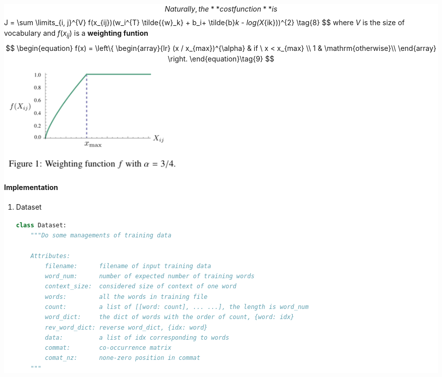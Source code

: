   $$
  Naturally, the **cost function** is 
  $$
  J = \sum \limits_{i, j}^{V} f(x_{ij})(w_i^{T} \tilde{{w}_k} + b_i+ \tilde{b}_k - log(X_{ik}))^{2} \tag{8}
  $$
  where $V$ is the size of vocabulary and $f(x_{ij})$ is a **weighting funtion** 
  $$
  \begin{equation}
  f(x) = 
  \left\{
               \begin{array}{lr}
               (x / x_{max})^{\alpha} & if \ x < x_{max} \\
               1 & \mathrm{otherwise}\\
               \end{array}
  \right.
  \end{equation}\tag{9}
  $$
  <img src='../doc_img/glove_2.png' width='40%'>



 #### Implementation

1. Dataset

   ```python
   class Dataset:
       """Do some managements of training data
       
       Attributes:
           filename:      filename of input training data
           word_num:      number of expected number of training words
           context_size:  considered size of context of one word  
           words:         all the words in training file
           count:         a list of [[word: count], ... ...], the length is word_num
           word_dict:     the dict of words with the order of count, {word: idx}
           rev_word_dict: reverse word_dict, {idx: word}
           data:          a list of idx corresponding to words 
           commat:        co-occurrence matrix 
           comat_nz:      none-zero position in commat
       """
   
   ```